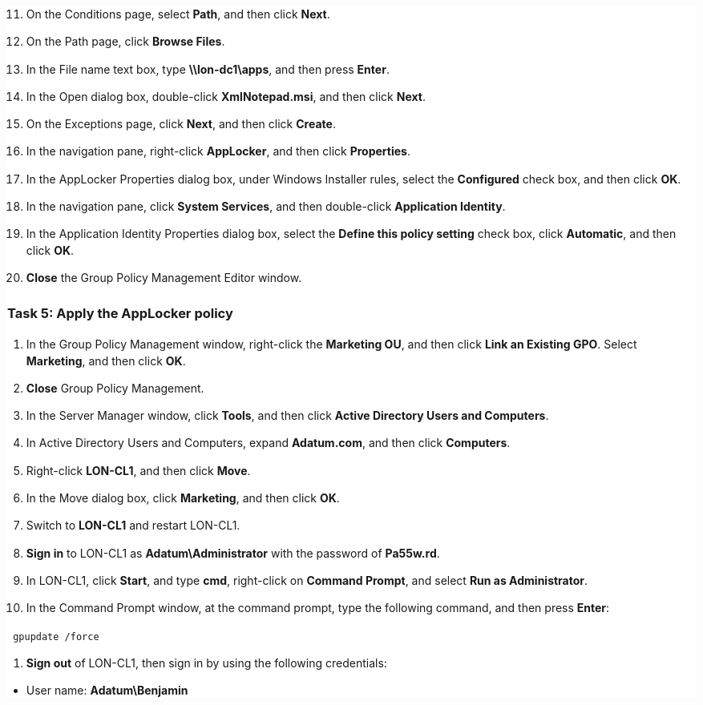 11. On the Conditions page, select **Path**, and then click **Next**.

12. On the Path page, click **Browse Files**.

13. In the File name text box, type **\\\\lon-dc1\\apps**, and then press
    **Enter**.

14. In the Open dialog box, double-click **XmlNotepad.msi**, and then click
    **Next**.

15. On the Exceptions page, click **Next**, and then click **Create**.

16. In the navigation pane, right-click **AppLocker**, and then click
    **Properties**.

17. In the AppLocker Properties dialog box, under Windows Installer rules,
    select the **Configured** check box, and then click **OK**.

18. In the navigation pane, click **System Services**, and then double-click
    **Application Identity**.

19. In the Application Identity Properties dialog box, select the **Define this
    policy setting** check box, click **Automatic**, and then click **OK**.

20. **Close** the Group Policy Management Editor window.

### Task 5: Apply the AppLocker policy

1.  In the Group Policy Management window, right-click the **Marketing OU**, and
    then click **Link an Existing GPO**. Select **Marketing**, and then click
    **OK**.

2.  **Close** Group Policy Management.

3.  In the Server Manager window, click **Tools**, and then click **Active
    Directory Users and Computers**.

4.  In Active Directory Users and Computers, expand **Adatum.com**, and then
    click **Computers**.

5.  Right-click **LON-CL1**, and then click **Move**.

6.  In the Move dialog box, click **Marketing**, and then click **OK**.

7.  Switch to **LON-CL1** and restart LON-CL1.

8.  **Sign in** to LON-CL1 as **Adatum\\Administrator** with the password of
    **Pa55w.rd**.

9.  In LON-CL1, click **Start**, and type **cmd**, right-click on **Command
    Prompt**, and select **Run as Administrator**.

10. In the Command Prompt window, at the command prompt, type the following
    command, and then press **Enter**:

  ` gpupdate /force`

1.  **Sign out** of LON-CL1, then sign in by using the following credentials:

-   User name: **Adatum\\Benjamin**
